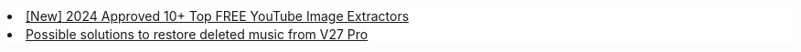 <li><a href="https://facebook-video-footage.techidaily.com/new-2024-approved-10plus-top-free-youtube-image-extractors/"><u>[New] 2024 Approved  10+ Top FREE YouTube Image Extractors</u></a></li>
<li><a href="https://review-topics.techidaily.com/possible-solutions-to-restore-deleted-music-from-v27-pro-by-fonelab-android-recover-music/"><u>Possible solutions to restore deleted music from V27 Pro</u></a></li>
</ul></div>
